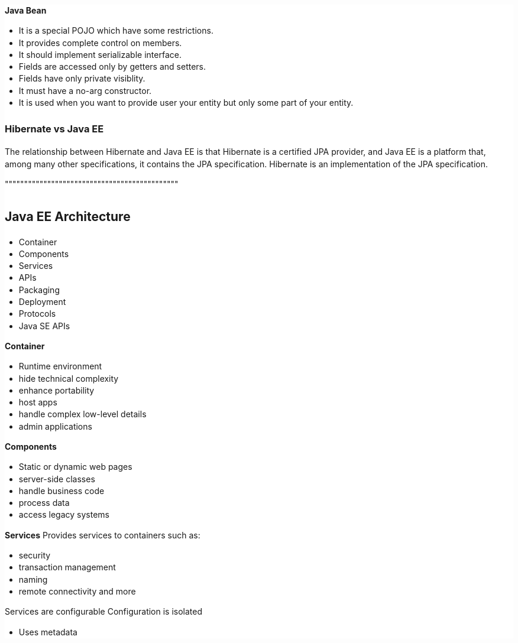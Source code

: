 **Java Bean**
- It is a special POJO which have some restrictions.
- It provides complete control on members.
- It should implement serializable interface.
- Fields are accessed only by getters and setters.
- Fields have only private visiblity.
- It must have a no-arg constructor.
- It is used when you want to provide user your entity but only some part of your entity.

### Hibernate vs Java EE
The relationship between Hibernate and Java EE is that Hibernate is a certified JPA provider, and Java EE is a platform that, among many other specifications, it contains the JPA specification. Hibernate is an implementation of the JPA specification.

"""""""""""""""""""""""""""""""""""""""""""""

## Java EE Architecture
- Container
- Components
- Services
- APIs
- Packaging
- Deployment
- Protocols
- Java SE APIs

**Container**
- Runtime environment
- hide technical complexity
- enhance portability
- host apps
- handle complex low-level details
- admin applications

**Components**
- Static or dynamic web pages
- server-side classes
- handle business code
- process data
- access legacy systems

**Services**
Provides services to containers such as:
- security
- transaction management
- naming
- remote connectivity
and more

Services are configurable
Configuration is isolated
- Uses metadata
